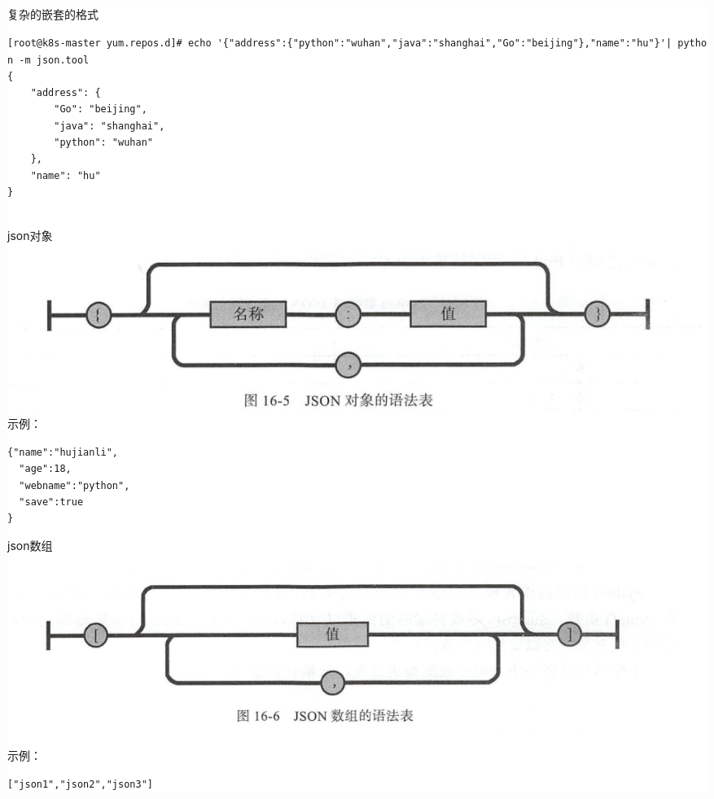 复杂的嵌套的格式
``` 
[root@k8s-master yum.repos.d]# echo '{"address":{"python":"wuhan","java":"shanghai","Go":"beijing"},"name":"hu"}'| python -m json.tool
{
    "address": {
        "Go": "beijing",
        "java": "shanghai",
        "python": "wuhan"
    },
    "name": "hu"
}


```
json对象
![](../../_static/json-duixiang.png)
示例：
```
{"name":"hujianli",
  "age":18,
  "webname":"python",
  "save":true
}
```

json数组

![](../../_static/json-array.png)
示例：
``` 
["json1","json2","json3"]
```